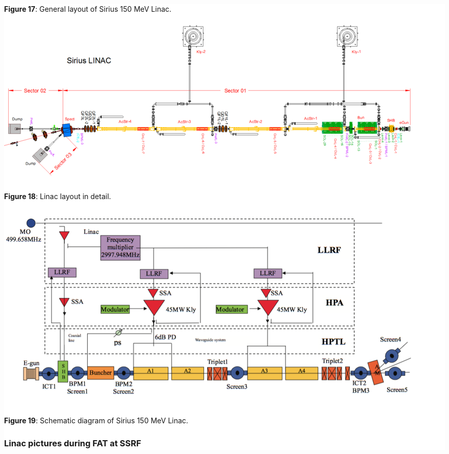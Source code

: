**Figure 17**: General layout of Sirius 150 MeV Linac.

![LINAC LAYOUT2](/img/machine/injection_system/li_layout2.png)

**Figure 18**: Linac layout in detail.

![LINAC SCHEME](/img/machine/injection_system/li_scheme.png)

**Figure 19**: Schematic diagram of Sirius 150 MeV Linac.

### Linac pictures during FAT at SSRF
